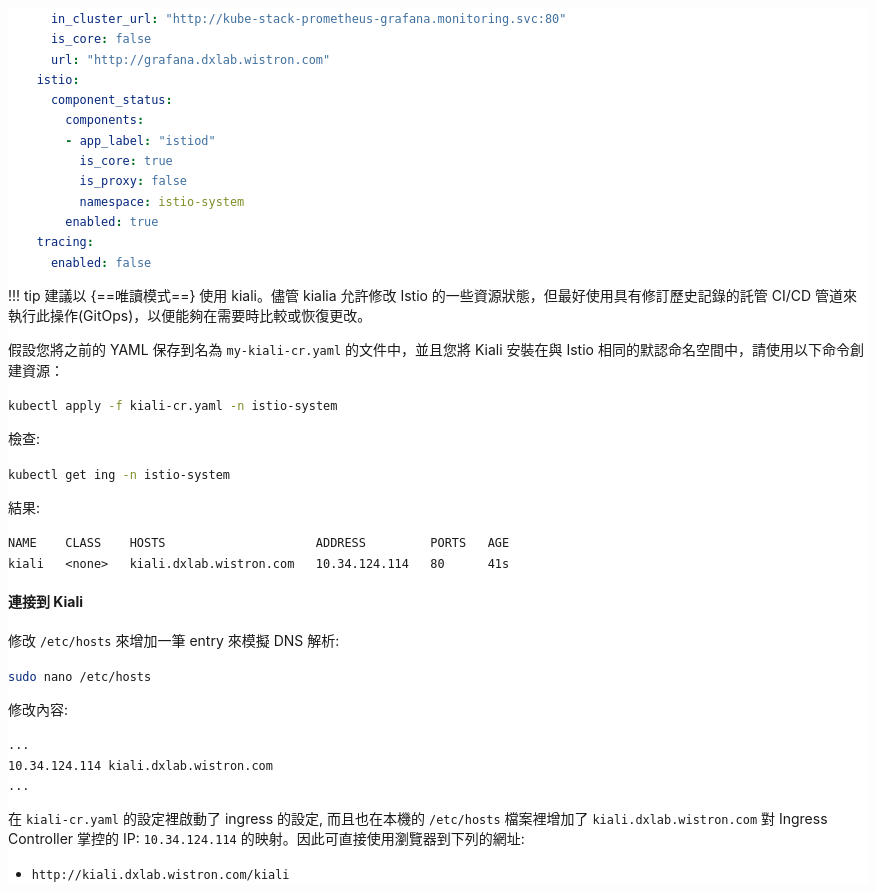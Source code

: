```yaml title="kiali-cr.yaml"
      in_cluster_url: "http://kube-stack-prometheus-grafana.monitoring.svc:80"
      is_core: false
      url: "http://grafana.dxlab.wistron.com"
    istio:
      component_status:
        components:
        - app_label: "istiod"
          is_core: true
          is_proxy: false
          namespace: istio-system
        enabled: true
    tracing:
      enabled: false
```

!!! tip
    建議以 {==唯讀模式==} 使用 kiali。儘管 kialia 允許修改 Istio 的一些資源狀態，但最好使用具有修訂歷史記錄的託管 CI/CD 管道來執行此操作(GitOps)，以便能夠在需要時比較或恢復更改。

假設您將之前的 YAML 保存到名為 `my-kiali-cr.yaml` 的文件中，並且您將 Kiali 安裝在與 Istio 相同的默認命名空間中，請使用以下命令創建資源：

```bash title="執行下列命令  >_"
kubectl apply -f kiali-cr.yaml -n istio-system
```

檢查:

```bash
kubectl get ing -n istio-system
```

結果:

```
NAME    CLASS    HOSTS                     ADDRESS         PORTS   AGE
kiali   <none>   kiali.dxlab.wistron.com   10.34.124.114   80      41s
```

#### 連接到 Kiali

修改 `/etc/hosts` 來增加一筆 entry 來模擬 DNS 解析:

```bash
sudo nano /etc/hosts
```

修改內容:

``` title="/etc/hosts"
...
10.34.124.114 kiali.dxlab.wistron.com
...
```

在 `kiali-cr.yaml` 的設定裡啟動了 ingress 的設定, 而且也在本機的 `/etc/hosts` 檔案裡增加了 `kiali.dxlab.wistron.com` 對 Ingress Controller 掌控的 IP: `10.34.124.114` 的映射。因此可直接使用瀏覽器到下列的網址:

- `http://kiali.dxlab.wistron.com/kiali`
